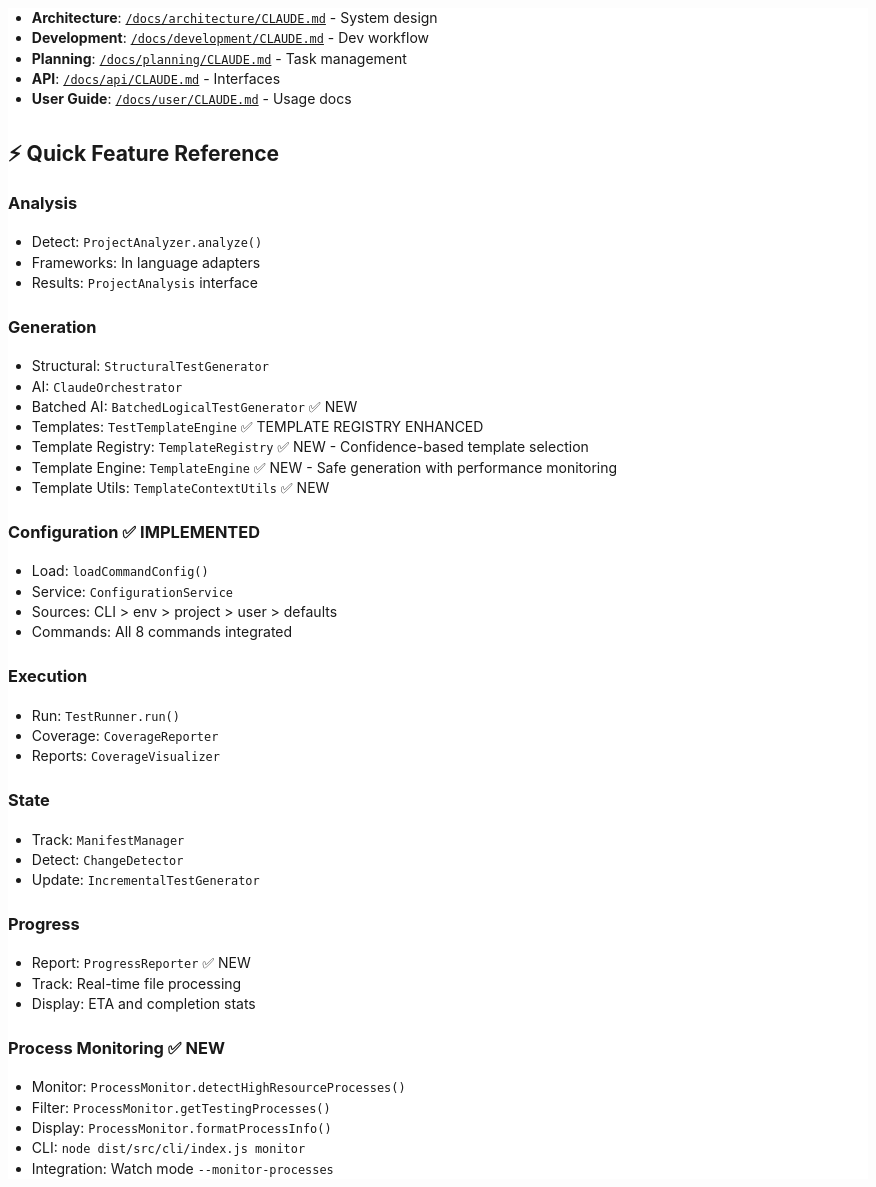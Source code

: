 - **Architecture**: [`/docs/architecture/CLAUDE.md`](../architecture/CLAUDE.md) - System design
- **Development**: [`/docs/development/CLAUDE.md`](../development/CLAUDE.md) - Dev workflow
- **Planning**: [`/docs/planning/CLAUDE.md`](../planning/CLAUDE.md) - Task management
- **API**: [`/docs/api/CLAUDE.md`](../api/CLAUDE.md) - Interfaces
- **User Guide**: [`/docs/user/CLAUDE.md`](../user/CLAUDE.md) - Usage docs

## ⚡ Quick Feature Reference

### Analysis
- Detect: `ProjectAnalyzer.analyze()`
- Frameworks: In language adapters
- Results: `ProjectAnalysis` interface

### Generation
- Structural: `StructuralTestGenerator`
- AI: `ClaudeOrchestrator`
- Batched AI: `BatchedLogicalTestGenerator` ✅ NEW
- Templates: `TestTemplateEngine` ✅ TEMPLATE REGISTRY ENHANCED
- Template Registry: `TemplateRegistry` ✅ NEW - Confidence-based template selection
- Template Engine: `TemplateEngine` ✅ NEW - Safe generation with performance monitoring
- Template Utils: `TemplateContextUtils` ✅ NEW

### Configuration ✅ IMPLEMENTED
- Load: `loadCommandConfig()`
- Service: `ConfigurationService`
- Sources: CLI > env > project > user > defaults
- Commands: All 8 commands integrated

### Execution
- Run: `TestRunner.run()`
- Coverage: `CoverageReporter`
- Reports: `CoverageVisualizer`

### State
- Track: `ManifestManager`
- Detect: `ChangeDetector`
- Update: `IncrementalTestGenerator`

### Progress
- Report: `ProgressReporter` ✅ NEW
- Track: Real-time file processing
- Display: ETA and completion stats

### Process Monitoring ✅ NEW
- Monitor: `ProcessMonitor.detectHighResourceProcesses()`
- Filter: `ProcessMonitor.getTestingProcesses()`
- Display: `ProcessMonitor.formatProcessInfo()`
- CLI: `node dist/src/cli/index.js monitor`
- Integration: Watch mode `--monitor-processes`
